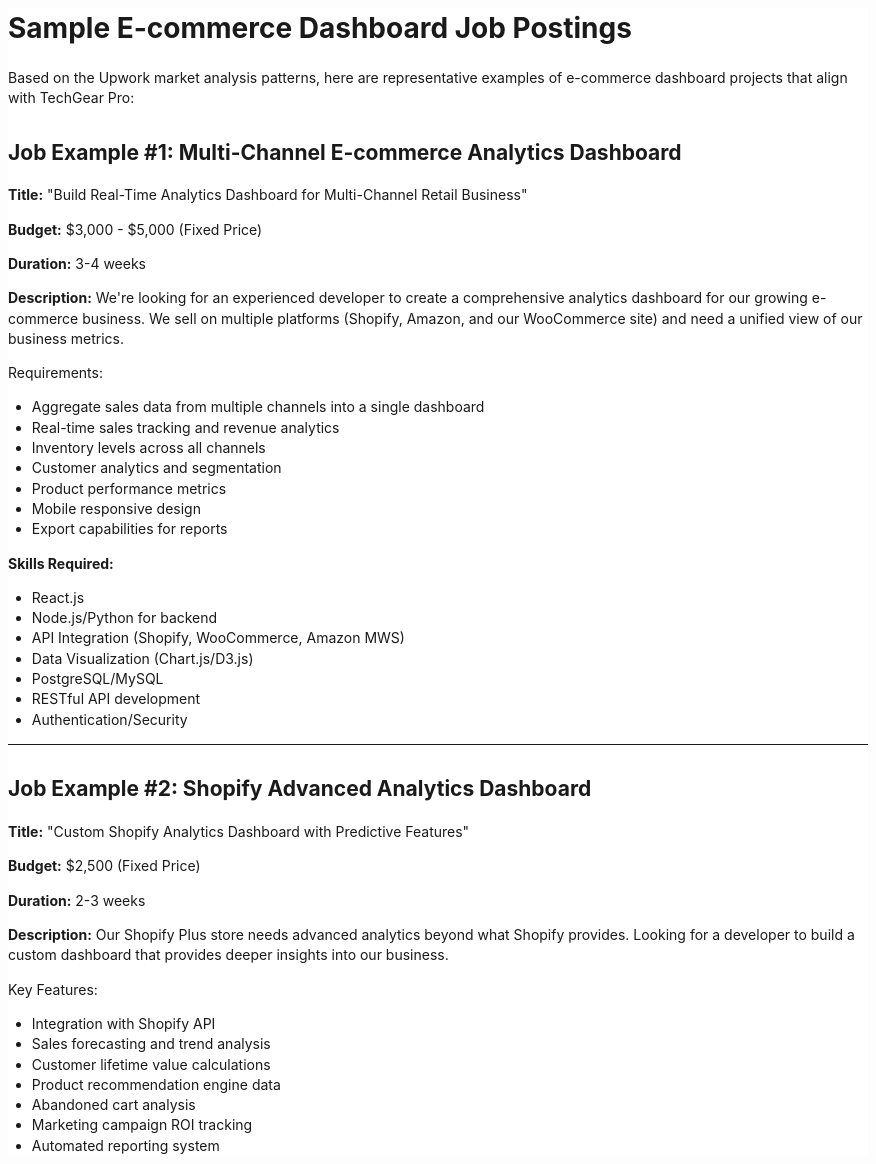 # Sample E-commerce Dashboard Job Postings

Based on the Upwork market analysis patterns, here are representative examples of e-commerce dashboard projects that align with TechGear Pro:

## Job Example #1: Multi-Channel E-commerce Analytics Dashboard

**Title:** "Build Real-Time Analytics Dashboard for Multi-Channel Retail Business"

**Budget:** $3,000 - $5,000 (Fixed Price)

**Duration:** 3-4 weeks

**Description:**
We're looking for an experienced developer to create a comprehensive analytics dashboard for our growing e-commerce business. We sell on multiple platforms (Shopify, Amazon, and our WooCommerce site) and need a unified view of our business metrics.

Requirements:
- Aggregate sales data from multiple channels into a single dashboard
- Real-time sales tracking and revenue analytics
- Inventory levels across all channels
- Customer analytics and segmentation
- Product performance metrics
- Mobile responsive design
- Export capabilities for reports

**Skills Required:**
- React.js
- Node.js/Python for backend
- API Integration (Shopify, WooCommerce, Amazon MWS)
- Data Visualization (Chart.js/D3.js)
- PostgreSQL/MySQL
- RESTful API development
- Authentication/Security

---

## Job Example #2: Shopify Advanced Analytics Dashboard

**Title:** "Custom Shopify Analytics Dashboard with Predictive Features"

**Budget:** $2,500 (Fixed Price)

**Duration:** 2-3 weeks

**Description:**
Our Shopify Plus store needs advanced analytics beyond what Shopify provides. Looking for a developer to build a custom dashboard that provides deeper insights into our business.

Key Features:
- Integration with Shopify API
- Sales forecasting and trend analysis
- Customer lifetime value calculations
- Product recommendation engine data
- Abandoned cart analysis
- Marketing campaign ROI tracking
- Automated reporting system
